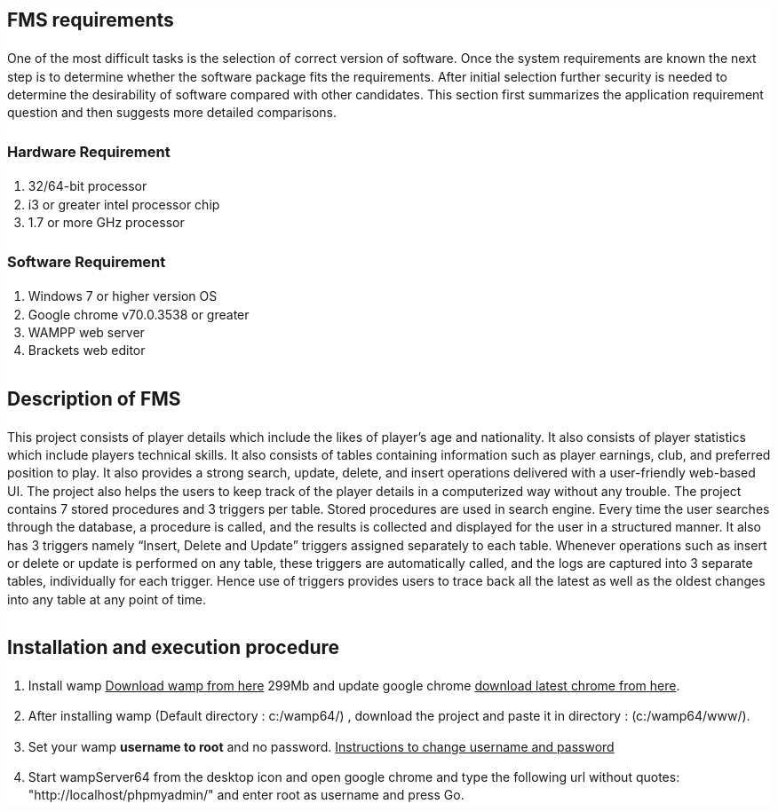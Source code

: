 ## FMS requirements

One of the most difficult tasks is the selection of correct version of software. Once the system requirements are known the next step is to determine whether the software package fits the requirements. After initial selection further security is needed to determine the desirability of software compared with other candidates. This section first summarizes the application requirement question and then suggests more detailed comparisons.

### Hardware Requirement

1. 32/64-bit processor
2. i3 or greater intel processor chip
3. 1.7 or more GHz processor

### Software Requirement

1. Windows 7 or higher version OS
2. Google chrome v70.0.3538 or greater
3. WAMPP web server
4. Brackets web editor

## Description of FMS

This project consists of player details which include the likes of player’s age and nationality. It also consists of player statistics which include players technical skills. It also consists of tables containing information such as player earnings, club, and preferred position to play. It also provides a strong search, update, delete, and insert operations delivered with a user-friendly web-based UI. The project also helps the users to keep track of the player details in a computerized way without any trouble. The project contains 7 stored procedures and 3 triggers per table. Stored procedures are used in search engine. Every time the user searches through the database, a procedure is called, and the results is collected and displayed for the user in a structured manner. It also has 3 triggers namely “Insert, Delete and Update” triggers assigned separately to each table. Whenever operations such as insert or delete or update is performed on any table, these triggers are automatically called, and the logs are captured into 3 separate tables, individually for each trigger. Hence use of triggers provides users to trace back all the latest as well as the oldest changes into any table at any point of time.

## Installation and execution procedure

1. Install wamp [Download wamp from here](https://sourceforge.net/projects/wampserver/files/latest/download) 299Mb and update google chrome [download latest chrome from here](https://www.google.com/chrome/).

2. After installing wamp (Default directory : c:/wamp64/) , download the project and paste it in directory : (c:/wamp64/www/).

3. Set your wamp **username to root** and no password. [Instructions to change username and password](https://hsnyc.co/how-to-set-the-mysql-root-password-in-localhost-using-wamp/)

4. Start wampServer64 from the desktop icon and open google chrome and type the following url without quotes: "http://localhost/phpmyadmin/" and enter root as username and press Go.
